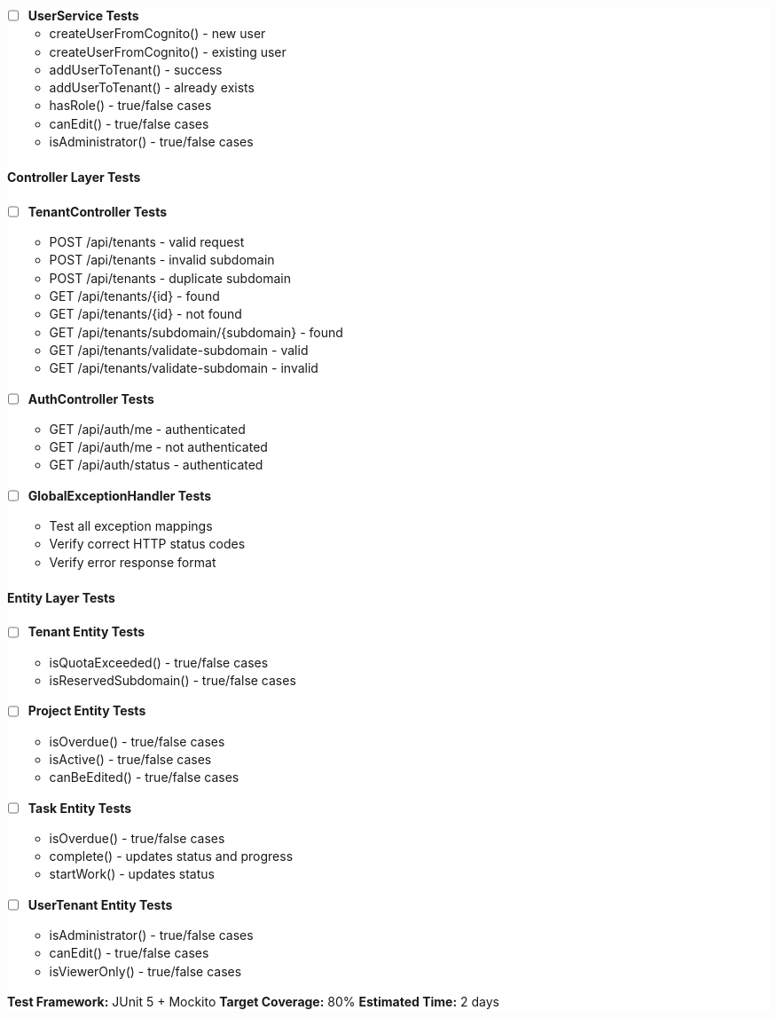 - [ ] **UserService Tests**
  - createUserFromCognito() - new user
  - createUserFromCognito() - existing user
  - addUserToTenant() - success
  - addUserToTenant() - already exists
  - hasRole() - true/false cases
  - canEdit() - true/false cases
  - isAdministrator() - true/false cases

#### Controller Layer Tests
- [ ] **TenantController Tests**
  - POST /api/tenants - valid request
  - POST /api/tenants - invalid subdomain
  - POST /api/tenants - duplicate subdomain
  - GET /api/tenants/{id} - found
  - GET /api/tenants/{id} - not found
  - GET /api/tenants/subdomain/{subdomain} - found
  - GET /api/tenants/validate-subdomain - valid
  - GET /api/tenants/validate-subdomain - invalid

- [ ] **AuthController Tests**
  - GET /api/auth/me - authenticated
  - GET /api/auth/me - not authenticated
  - GET /api/auth/status - authenticated

- [ ] **GlobalExceptionHandler Tests**
  - Test all exception mappings
  - Verify correct HTTP status codes
  - Verify error response format

#### Entity Layer Tests
- [ ] **Tenant Entity Tests**
  - isQuotaExceeded() - true/false cases
  - isReservedSubdomain() - true/false cases

- [ ] **Project Entity Tests**
  - isOverdue() - true/false cases
  - isActive() - true/false cases
  - canBeEdited() - true/false cases

- [ ] **Task Entity Tests**
  - isOverdue() - true/false cases
  - complete() - updates status and progress
  - startWork() - updates status

- [ ] **UserTenant Entity Tests**
  - isAdministrator() - true/false cases
  - canEdit() - true/false cases
  - isViewerOnly() - true/false cases

**Test Framework:** JUnit 5 + Mockito
**Target Coverage:** 80%
**Estimated Time:** 2 days
